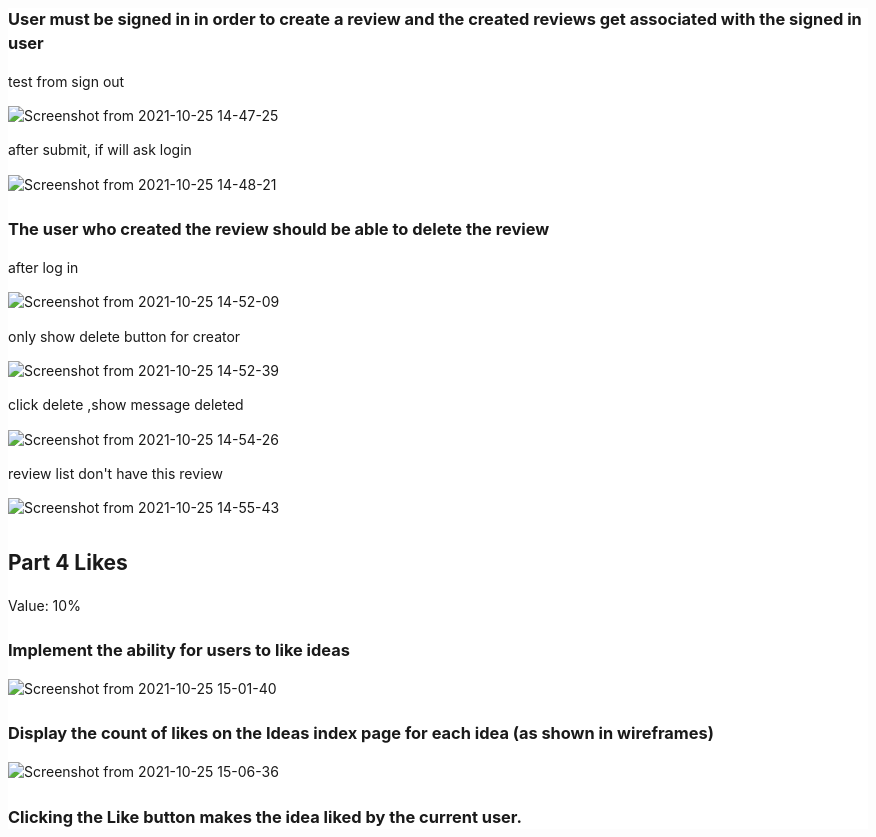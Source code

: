 
### User must be signed in in order to create a review and the created reviews get associated with the signed in user


test from sign out 

![Screenshot from 2021-10-25 14-47-25](https://user-images.githubusercontent.com/21187699/138775794-f26881d1-36e7-4866-a3bb-401f935458ae.png)


after submit, if will ask login 

![Screenshot from 2021-10-25 14-48-21](https://user-images.githubusercontent.com/21187699/138775885-4710d385-7fb5-4f22-b3a8-27e84991325a.png)


### The user who created the review should be able to delete the review

after log in

![Screenshot from 2021-10-25 14-52-09](https://user-images.githubusercontent.com/21187699/138776278-ba7907ff-019d-491e-808a-d69857d0c2fb.png)

only show delete button for creator 


![Screenshot from 2021-10-25 14-52-39](https://user-images.githubusercontent.com/21187699/138776418-fd7c3901-1ebf-4f3c-84d1-bfccb8faf7e8.png)

click delete ,show message deleted

![Screenshot from 2021-10-25 14-54-26](https://user-images.githubusercontent.com/21187699/138776519-86cee3e2-c78b-4ae2-a1fb-53cdb5cfb713.png)

review list don't have this review

![Screenshot from 2021-10-25 14-55-43](https://user-images.githubusercontent.com/21187699/138776887-31bdf9c4-05fe-49d7-ba20-1f42f063794d.png)



## Part 4 Likes

Value: 10%


### Implement the ability for users to like ideas

![Screenshot from 2021-10-25 15-01-40](https://user-images.githubusercontent.com/21187699/138777279-e3412bfb-43c9-4f2d-b14a-3ef3986e1218.png)


### Display the count of likes on the Ideas index page for each idea (as shown in wireframes)

![Screenshot from 2021-10-25 15-06-36](https://user-images.githubusercontent.com/21187699/138777702-528741b5-2bdd-4db5-a80b-643b11d1dbe7.png)


### Clicking the Like button makes the idea liked by the current user.
